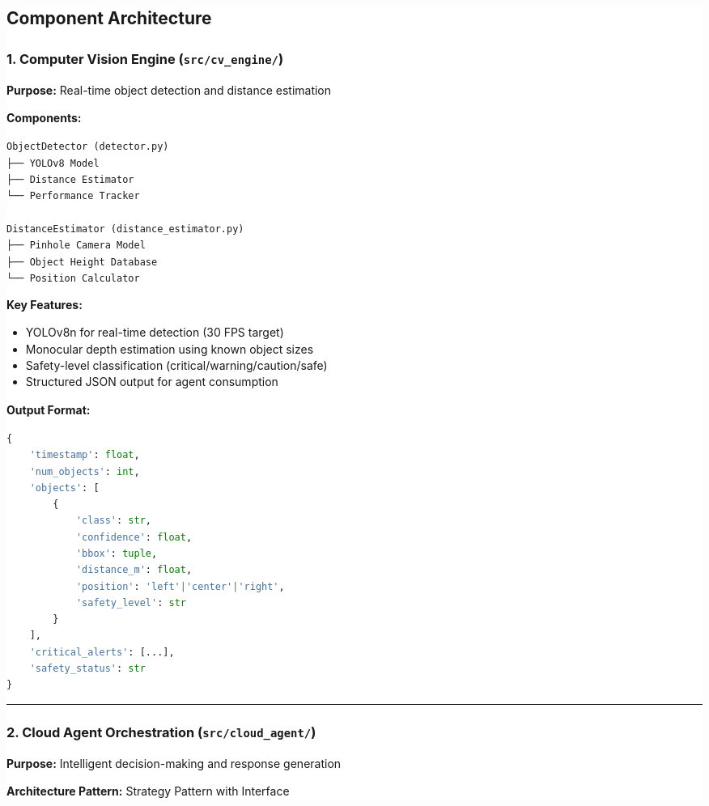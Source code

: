 ## Component Architecture

### 1. Computer Vision Engine (`src/cv_engine/`)

**Purpose:** Real-time object detection and distance estimation

**Components:**

```python
ObjectDetector (detector.py)
├── YOLOv8 Model
├── Distance Estimator
└── Performance Tracker

DistanceEstimator (distance_estimator.py)
├── Pinhole Camera Model
├── Object Height Database
└── Position Calculator
```

**Key Features:**
- YOLOv8n for real-time detection (30 FPS target)
- Monocular depth estimation using known object sizes
- Safety-level classification (critical/warning/caution/safe)
- Structured JSON output for agent consumption

**Output Format:**
```python
{
    'timestamp': float,
    'num_objects': int,
    'objects': [
        {
            'class': str,
            'confidence': float,
            'bbox': tuple,
            'distance_m': float,
            'position': 'left'|'center'|'right',
            'safety_level': str
        }
    ],
    'critical_alerts': [...],
    'safety_status': str
}
```

---

### 2. Cloud Agent Orchestration (`src/cloud_agent/`)

**Purpose:** Intelligent decision-making and response generation

**Architecture Pattern:** Strategy Pattern with Interface
